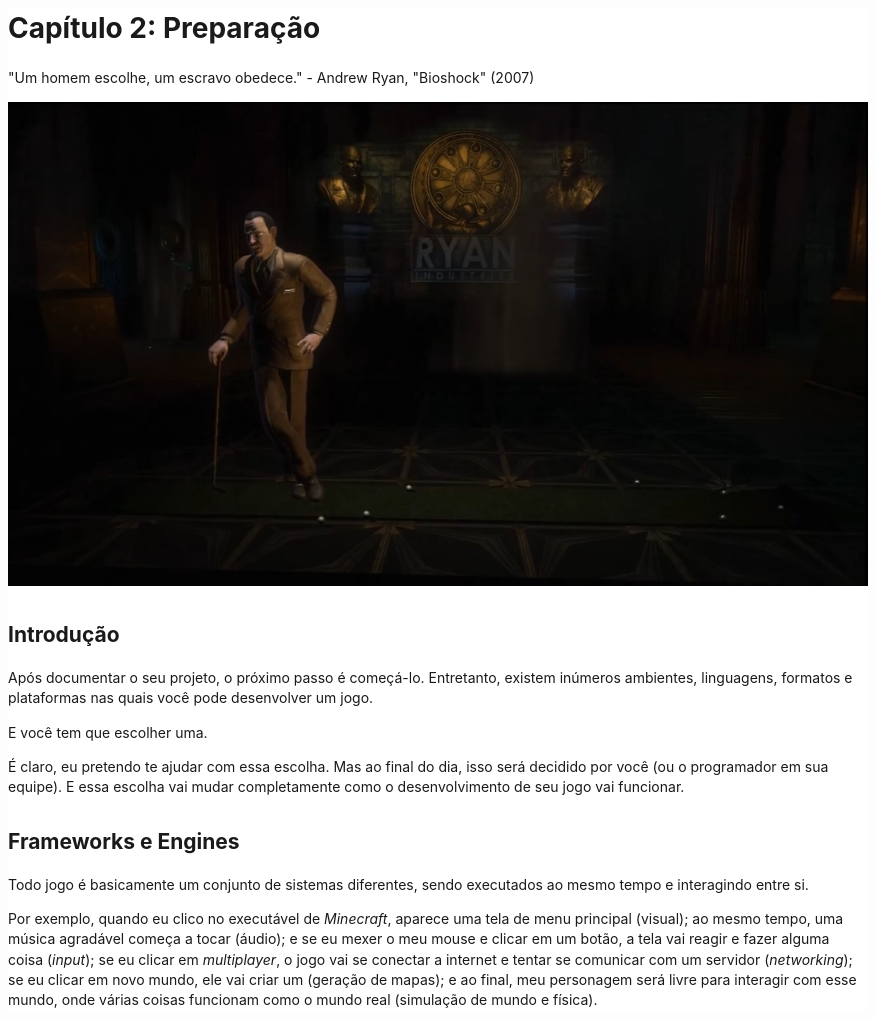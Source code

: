 
# Capítulo 2: Preparação
"Um homem escolhe, um escravo obedece." - Andrew Ryan, "Bioshock" (2007)

![Capítulo 2 capa](../Arquivos/Imagens/capa_02.jpg 'A man chooses, a slave obeys.')

## Introdução

Após documentar o seu projeto, o próximo passo é começá-lo. Entretanto, existem inúmeros ambientes, linguagens, formatos e plataformas nas quais você pode desenvolver um jogo.

E você tem que escolher uma.

É claro, eu pretendo te ajudar com essa escolha. Mas ao final do dia, isso será decidido por você (ou o programador em sua equipe). E essa escolha vai mudar completamente como o desenvolvimento de seu jogo vai funcionar.

## Frameworks e Engines

Todo jogo é basicamente um conjunto de sistemas diferentes, sendo executados ao mesmo tempo e interagindo entre si. 

Por exemplo, quando eu clico no executável de _Minecraft_, aparece uma tela de menu principal (visual); ao mesmo tempo, uma música agradável começa a tocar (áudio); e se eu mexer o meu mouse e clicar em um botão, a tela vai reagir e fazer alguma coisa (_input_); se eu clicar em _multiplayer_, o jogo vai se conectar a internet e tentar se comunicar com um servidor (_networking_); se eu clicar em novo mundo, ele vai criar um (geração de mapas); e ao final, meu personagem será livre para interagir com esse mundo, onde várias coisas funcionam como o mundo real (simulação de mundo e física).
